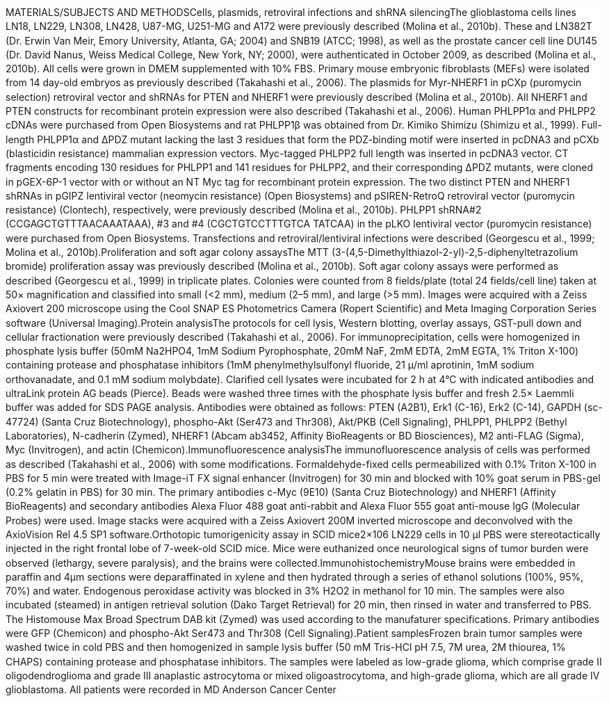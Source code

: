 MATERIALS/SUBJECTS AND METHODSCells, plasmids, retroviral infections and shRNA silencingThe glioblastoma cells lines LN18, LN229, LN308, LN428, U87-MG, U251-MG and A172 were previously described (Molina et al., 2010b). These and LN382T (Dr. Erwin Van Meir, Emory University, Atlanta, GA; 2004) and SNB19 (ATCC; 1998), as well as the prostate cancer cell line DU145 (Dr. David Nanus, Weiss Medical College, New York, NY; 2000), were authenticated in October 2009, as described (Molina et al., 2010b). All cells were grown in DMEM supplemented with 10% FBS. Primary mouse embryonic fibroblasts (MEFs) were isolated from 14 day-old embryos as previously described (Takahashi et al., 2006). The plasmids for Myr-NHERF1 in pCXp (puromycin selection) retroviral vector and shRNAs for PTEN and NHERF1 were previously described (Molina et al., 2010b). All NHERF1 and PTEN constructs for recombinant protein expression were also described (Takahashi et al., 2006). Human PHLPP1α and PHLPP2 cDNAs were purchased from Open Biosystems and rat PHLPP1β was obtained from Dr. Kimiko Shimizu (Shimizu et al., 1999). Full-length PHLPP1α and ΔPDZ mutant lacking the last 3 residues that form the PDZ-binding motif were inserted in pcDNA3 and pCXb (blasticidin resistance) mammalian expression vectors. Myc-tagged PHLPP2 full length was inserted in pcDNA3 vector. CT fragments encoding 130 residues for PHLPP1 and 141 residues for PHLPP2, and their corresponding ΔPDZ mutants, were cloned in pGEX-6P-1 vector with or without an NT Myc tag for recombinant protein expression. The two distinct PTEN and NHERF1 shRNAs in pGIPZ lentiviral vector (neomycin resistance) (Open Biosystems) and pSIREN-RetroQ retroviral vector (puromycin resistance) (Clontech), respectively, were previously described (Molina et al., 2010b). PHLPP1 shRNA#2 (CCGAGCTGTTTAACAAATAAA), #3 and #4 (CGCTGTCCTTTGTCA TATCAA) in the pLKO lentiviral vector (puromycin resistance) were purchased from Open Biosystems. Transfections and retroviral/lentiviral infections were described (Georgescu et al., 1999; Molina et al., 2010b).Proliferation and soft agar colony assaysThe MTT (3-(4,5-Dimethylthiazol-2-yl)-2,5-diphenyltetrazolium bromide) proliferation assay was previously described (Molina et al., 2010b). Soft agar colony assays were performed as described (Georgescu et al., 1999) in triplicate plates. Colonies were counted from 8 fields/plate (total 24 fields/cell line) taken at 50× magnification and classified into small (<2 mm), medium (2–5 mm), and large (>5 mm). Images were acquired with a Zeiss Axiovert 200 microscope using the Cool SNAP ES Photometrics Camera (Ropert Scientific) and Meta Imaging Corporation Series software (Universal Imaging).Protein analysisThe protocols for cell lysis, Western blotting, overlay assays, GST-pull down and cellular fractionation were previously described (Takahashi et al., 2006). For immunoprecipitation, cells were homogenized in phosphate lysis buffer (50mM Na2HPO4, 1mM Sodium Pyrophosphate, 20mM NaF, 2mM EDTA, 2mM EGTA, 1% Triton X-100) containing protease and phosphatase inhibitors (1mM phenylmethylsulfonyl fluoride, 21 μ/ml aprotinin, 1mM sodium orthovanadate, and 0.1 mM sodium molybdate). Clarified cell lysates were incubated for 2 h at 4°C with indicated antibodies and ultraLink protein AG beads (Pierce). Beads were washed three times with the phosphate lysis buffer and fresh 2.5× Laemmli buffer was added for SDS PAGE analysis. Antibodies were obtained as follows: PTEN (A2B1), Erk1 (C-16), Erk2 (C-14), GAPDH (sc-47724) (Santa Cruz Biotechnology), phospho-Akt (Ser473 and Thr308), Akt/PKB (Cell Signaling), PHLPP1, PHLPP2 (Bethyl Laboratories), N-cadherin (Zymed), NHERF1 (Abcam ab3452, Affinity BioReagents or BD Biosciences), M2 anti-FLAG (Sigma), Myc (Invitrogen), and actin (Chemicon).Immunofluorescence analysisThe immunofluorescence analysis of cells was performed as described (Takahashi et al., 2006) with some modifications. Formaldehyde-fixed cells permeabilized with 0.1% Triton X-100 in PBS for 5 min were treated with Image-iT FX signal enhancer (Invitrogen) for 30 min and blocked with 10% goat serum in PBS-gel (0.2% gelatin in PBS) for 30 min. The primary antibodies c-Myc (9E10) (Santa Cruz Biotechnology) and NHERF1 (Affinity BioReagents) and secondary antibodies Alexa Fluor 488 goat anti-rabbit and Alexa Fluor 555 goat anti-mouse IgG (Molecular Probes) were used. Image stacks were acquired with a Zeiss Axiovert 200M inverted microscope and deconvolved with the AxioVision Rel 4.5 SP1 software.Orthotopic tumorigenicity assay in SCID mice2×106 LN229 cells in 10 μl PBS were stereotactically injected in the right frontal lobe of 7-week-old SCID mice. Mice were euthanized once neurological signs of tumor burden were observed (lethargy, severe paralysis), and the brains were collected.ImmunohistochemistryMouse brains were embedded in paraffin and 4μm sections were deparaffinated in xylene and then hydrated through a series of ethanol solutions (100%, 95%, 70%) and water. Endogenous peroxidase activity was blocked in 3% H2O2 in methanol for 10 min. The samples were also incubated (steamed) in antigen retrieval solution (Dako Target Retrieval) for 20 min, then rinsed in water and transferred to PBS. The Histomouse Max Broad Spectrum DAB kit (Zymed) was used according to the manufaturer specifications. Primary antibodies were GFP (Chemicon) and phospho-Akt Ser473 and Thr308 (Cell Signaling).Patient samplesFrozen brain tumor samples were washed twice in cold PBS and then homogenized in sample lysis buffer (50 mM Tris-HCl pH 7.5, 7M urea, 2M thiourea, 1% CHAPS) containing protease and phosphatase inhibitors. The samples were labeled as low-grade glioma, which comprise grade II oligodendroglioma and grade III anaplastic astrocytoma or mixed oligoastrocytoma, and high-grade glioma, which are all grade IV glioblastoma. All patients were recorded in MD Anderson Cancer Center